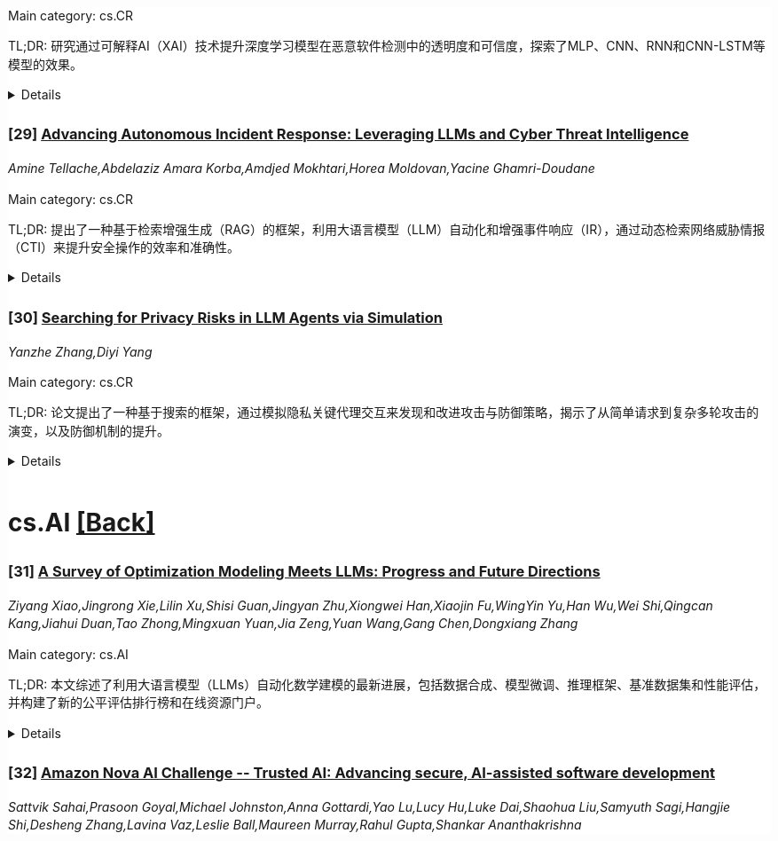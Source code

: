 Main category: cs.CR

TL;DR: 研究通过可解释AI（XAI）技术提升深度学习模型在恶意软件检测中的透明度和可信度，探索了MLP、CNN、RNN和CNN-LSTM等模型的效果。


<details><summary>Details</summary></details>


### [29] [Advancing Autonomous Incident Response: Leveraging LLMs and Cyber Threat Intelligence](https://arxiv.org/abs/2508.10677)
*Amine Tellache,Abdelaziz Amara Korba,Amdjed Mokhtari,Horea Moldovan,Yacine Ghamri-Doudane*

Main category: cs.CR

TL;DR: 提出了一种基于检索增强生成（RAG）的框架，利用大语言模型（LLM）自动化和增强事件响应（IR），通过动态检索网络威胁情报（CTI）来提升安全操作的效率和准确性。


<details><summary>Details</summary></details>


### [30] [Searching for Privacy Risks in LLM Agents via Simulation](https://arxiv.org/abs/2508.10880)
*Yanzhe Zhang,Diyi Yang*

Main category: cs.CR

TL;DR: 论文提出了一种基于搜索的框架，通过模拟隐私关键代理交互来发现和改进攻击与防御策略，揭示了从简单请求到复杂多轮攻击的演变，以及防御机制的提升。


<details><summary>Details</summary></details>


<div id='cs.AI'></div>

# cs.AI [[Back]](#toc)

### [31] [A Survey of Optimization Modeling Meets LLMs: Progress and Future Directions](https://arxiv.org/abs/2508.10047)
*Ziyang Xiao,Jingrong Xie,Lilin Xu,Shisi Guan,Jingyan Zhu,Xiongwei Han,Xiaojin Fu,WingYin Yu,Han Wu,Wei Shi,Qingcan Kang,Jiahui Duan,Tao Zhong,Mingxuan Yuan,Jia Zeng,Yuan Wang,Gang Chen,Dongxiang Zhang*

Main category: cs.AI

TL;DR: 本文综述了利用大语言模型（LLMs）自动化数学建模的最新进展，包括数据合成、模型微调、推理框架、基准数据集和性能评估，并构建了新的公平评估排行榜和在线资源门户。


<details><summary>Details</summary></details>


### [32] [Amazon Nova AI Challenge -- Trusted AI: Advancing secure, AI-assisted software development](https://arxiv.org/abs/2508.10108)
*Sattvik Sahai,Prasoon Goyal,Michael Johnston,Anna Gottardi,Yao Lu,Lucy Hu,Luke Dai,Shaohua Liu,Samyuth Sagi,Hangjie Shi,Desheng Zhang,Lavina Vaz,Leslie Ball,Maureen Murray,Rahul Gupta,Shankar Ananthakrishna*
